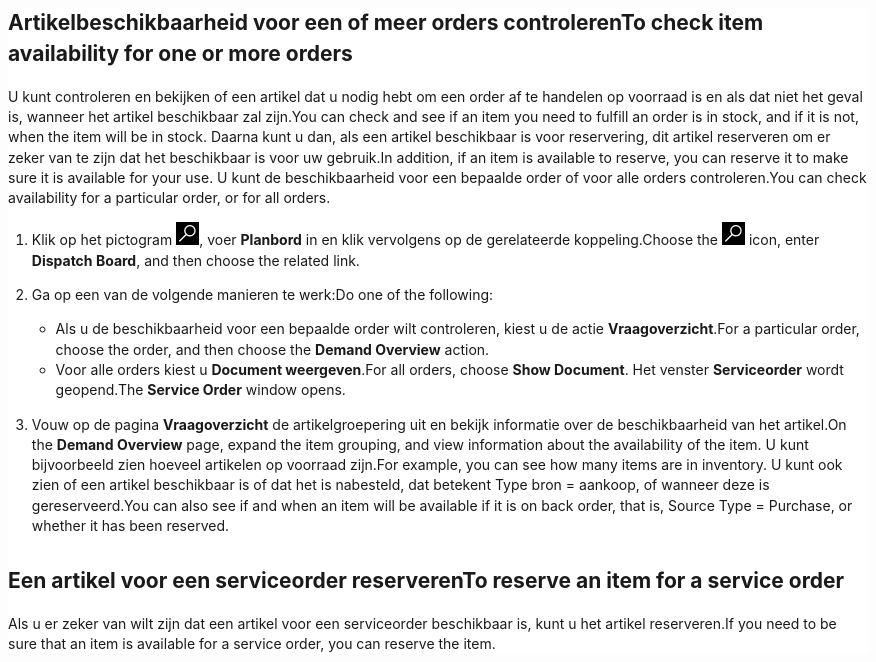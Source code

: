 ## <a name="to-check-item-availability-for-one-or-more-orders"></a><span data-ttu-id="7fb52-139">Artikelbeschikbaarheid voor een of meer orders controleren</span><span class="sxs-lookup"><span data-stu-id="7fb52-139">To check item availability for one or more orders</span></span>  
<span data-ttu-id="7fb52-140">U kunt controleren en bekijken of een artikel dat u nodig hebt om een order af te handelen op voorraad is en als dat niet het geval is, wanneer het artikel beschikbaar zal zijn.</span><span class="sxs-lookup"><span data-stu-id="7fb52-140">You can check and see if an item you need to fulfill an order is in stock, and if it is not, when the item will be in stock.</span></span> <span data-ttu-id="7fb52-141">Daarna kunt u dan, als een artikel beschikbaar is voor reservering, dit artikel reserveren om er zeker van te zijn dat het beschikbaar is voor uw gebruik.</span><span class="sxs-lookup"><span data-stu-id="7fb52-141">In addition, if an item is available to reserve, you can reserve it to make sure it is available for your use.</span></span> <span data-ttu-id="7fb52-142">U kunt de beschikbaarheid voor een bepaalde order of voor alle orders controleren.</span><span class="sxs-lookup"><span data-stu-id="7fb52-142">You can check availability for a particular order, or for all orders.</span></span>  

1.  <span data-ttu-id="7fb52-143">Klik op het pictogram ![Zoeken naar pagina of rapport](media/ui-search/search_small.png "pictogram Zoeken naar pagina of rapport"), voer **Planbord** in en klik vervolgens op de gerelateerde koppeling.</span><span class="sxs-lookup"><span data-stu-id="7fb52-143">Choose the ![Search for Page or Report](media/ui-search/search_small.png "Search for Page or Report icon") icon, enter **Dispatch Board**, and then choose the related link.</span></span>  
2. <span data-ttu-id="7fb52-144">Ga op een van de volgende manieren te werk:</span><span class="sxs-lookup"><span data-stu-id="7fb52-144">Do one of the following:</span></span>  
  
    * <span data-ttu-id="7fb52-145">Als u de beschikbaarheid voor een bepaalde order wilt controleren, kiest u de actie **Vraagoverzicht**.</span><span class="sxs-lookup"><span data-stu-id="7fb52-145">For a particular order, choose the order, and then choose the **Demand Overview** action.</span></span>  
    * <span data-ttu-id="7fb52-146">Voor alle orders kiest u **Document weergeven**.</span><span class="sxs-lookup"><span data-stu-id="7fb52-146">For all orders, choose **Show Document**.</span></span> <span data-ttu-id="7fb52-147">Het venster **Serviceorder** wordt geopend.</span><span class="sxs-lookup"><span data-stu-id="7fb52-147">The **Service Order** window opens.</span></span>  
  
3. <span data-ttu-id="7fb52-148">Vouw op de pagina **Vraagoverzicht** de artikelgroepering uit en bekijk informatie over de beschikbaarheid van het artikel.</span><span class="sxs-lookup"><span data-stu-id="7fb52-148">On the **Demand Overview** page, expand the item grouping, and view information about the availability of the item.</span></span> <span data-ttu-id="7fb52-149">U kunt bijvoorbeeld zien hoeveel artikelen op voorraad zijn.</span><span class="sxs-lookup"><span data-stu-id="7fb52-149">For example, you can see how many items are in inventory.</span></span> <span data-ttu-id="7fb52-150">U kunt ook zien of een artikel beschikbaar is of dat het is nabesteld, dat betekent Type bron = aankoop, of wanneer deze is gereserveerd.</span><span class="sxs-lookup"><span data-stu-id="7fb52-150">You can also see if and when an item will be available if it is on back order, that is, Source Type = Purchase, or whether it has been reserved.</span></span> 

## <a name="to-reserve-an-item-for-a-service-order"></a><span data-ttu-id="7fb52-151">Een artikel voor een serviceorder reserveren</span><span class="sxs-lookup"><span data-stu-id="7fb52-151">To reserve an item for a service order</span></span>
<span data-ttu-id="7fb52-152">Als u er zeker van wilt zijn dat een artikel voor een serviceorder beschikbaar is, kunt u het artikel reserveren.</span><span class="sxs-lookup"><span data-stu-id="7fb52-152">If you need to be sure that an item is available for a service order, you can reserve the item.</span></span> 

